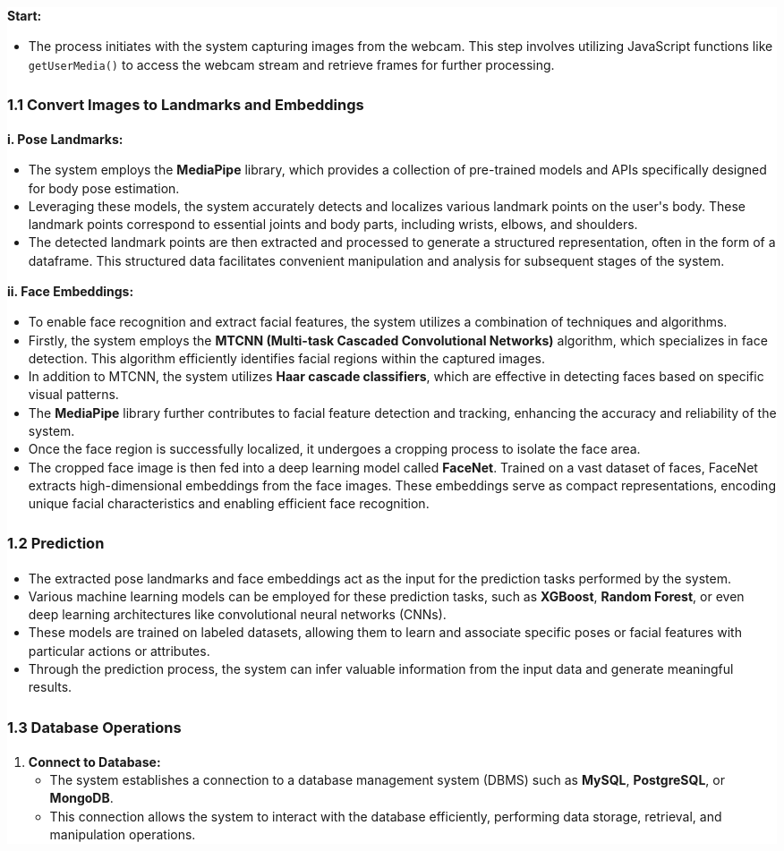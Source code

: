 **Start:**
- The process initiates with the system capturing images from the webcam. This step involves utilizing JavaScript functions like `getUserMedia()` to access the webcam stream and retrieve frames for further processing.

### 1.1 Convert Images to Landmarks and Embeddings

**i. Pose Landmarks:**
- The system employs the **MediaPipe** library, which provides a collection of pre-trained models and APIs specifically designed for body pose estimation.
- Leveraging these models, the system accurately detects and localizes various landmark points on the user's body. These landmark points correspond to essential joints and body parts, including wrists, elbows, and shoulders.
- The detected landmark points are then extracted and processed to generate a structured representation, often in the form of a dataframe. This structured data facilitates convenient manipulation and analysis for subsequent stages of the system.

**ii. Face Embeddings:**
- To enable face recognition and extract facial features, the system utilizes a combination of techniques and algorithms.
- Firstly, the system employs the **MTCNN (Multi-task Cascaded Convolutional Networks)** algorithm, which specializes in face detection. This algorithm efficiently identifies facial regions within the captured images.
- In addition to MTCNN, the system utilizes **Haar cascade classifiers**, which are effective in detecting faces based on specific visual patterns.
- The **MediaPipe** library further contributes to facial feature detection and tracking, enhancing the accuracy and reliability of the system.
- Once the face region is successfully localized, it undergoes a cropping process to isolate the face area.
- The cropped face image is then fed into a deep learning model called **FaceNet**. Trained on a vast dataset of faces, FaceNet extracts high-dimensional embeddings from the face images. These embeddings serve as compact representations, encoding unique facial characteristics and enabling efficient face recognition.

### 1.2 Prediction

- The extracted pose landmarks and face embeddings act as the input for the prediction tasks performed by the system.
- Various machine learning models can be employed for these prediction tasks, such as **XGBoost**, **Random Forest**, or even deep learning architectures like convolutional neural networks (CNNs).
- These models are trained on labeled datasets, allowing them to learn and associate specific poses or facial features with particular actions or attributes.
- Through the prediction process, the system can infer valuable information from the input data and generate meaningful results.

### 1.3 Database Operations

1. **Connect to Database:**
    - The system establishes a connection to a database management system (DBMS) such as **MySQL**, **PostgreSQL**, or **MongoDB**.
    - This connection allows the system to interact with the database efficiently, performing data storage, retrieval, and manipulation operations.

